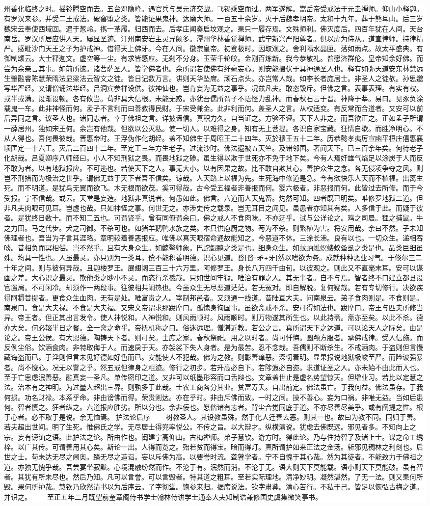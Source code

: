 州善化临终之时。摇铃腾空而去。五台邓隐峰。遇官兵与吴元济交战。飞锡乘空而过。两军遂解。嵩岳帝受戒法于元圭禅师。仰山小释迦。有罗汉来参。并受二王戒法。破窖堕之类。皆能证果鬼神。达磨大师。一百五十余岁。灭于后魏孝明帝。太和十九年。葬于熊耳山。后三岁魏宋云奉使西域回。遇于葱岭。携一革履。归西而去。后孝庄闻奏启坟观之。果只一履存焉。文殊师利。佛灭度后。四百年犹在人间。天台南岳。罗汉所居应供人天。屡显圣迹。汀州南安岩主灵异颇多。潭州华林善觉禅师。武宁新兴严阳尊者。俱以虎为侍从。道宣律师。持律精严。感毗沙门天王之子为护戒神。借得天上佛牙。今在人间。徽宗皇帝。初登极时。因取观之。舍利隔水晶匣。落如雨点。故太平盛典。有御制颂云。大士释迦文。虚空等一尘。有求皆感应。无刹不分身。玉莹千轮皎。金刚百炼新。我今恭敬礼。普愿济群伦。皇帝知余好佛。而尝为余亲言其事。如前所摭。诸菩萨圣人。皆学佛者也。余所谓若使佛有纤毫妄心。则安能摄伏于具神通圣人也。释有如弥天道安东林慧远生肇融睿陈慧荣隋法显梁法云智文之徒。皆日记数万言。讲则天华坠席。顽石点头。亦岂常人哉。如李长者庞居士。非圣人之徒欤。孙思邈写华严经。又请僧诵法华经。吕洞宾参禅设供。彼神仙也。岂肯妄为无益之事乎。况兹凡夫。敢恣毁斥。但佛之言。表事表理。有实有权。或半或满。设渐设顿。各有攸当。苟非具大信根。未能无惑。亦犹吾儒所谓子不语怪力乱神。而春秋石言于晋。神降于莘。易曰。见豕负涂载鬼一车。此非神怪而何。孟子不言利而曰善教得民财。于宋受兼金。此非利而何。盖圣人之言。从权适变。有反常而合道者。又安可以前后异同之言。议圣人也。诸同志者。幸于佛祖之言。详披谛信。真积力久。自当证之。方验不诬。天下人非之。而吾欲正之。正如孟子所谓一薛居州。独如宋王何。余岂有他哉。但欲以公灭私。使一切人。以难得之身。知有无上菩提。各识自家宝藏。狂情自歇。而胜净明心。不从人得也。吾何畏彼哉。晋惠帝时。王浮伪作化胡经。盖不知佛生于周昭王二十四年。灭於穆王五十二年。历恭懿孝夷厉宣幽平桓庄僖惠襄顷匡定一十六王。灭后二百四十二年。至定王三年方生老子。过流沙时。佛法遐被五天竺。及诸邻国。著闻天下。已三百余年矣。何待老子化胡哉。吕夏卿序八师经曰。小人不知刑狱之畏。而畏地狱之碜。虽生得以欺于世死亦不免于地下矣。今有人焉奸雄气焰足以涂炭于人而反不敢为者。以有地狱报应。不可逃也。若使天下之人。事无大小。以有因果之故。比不敢自欺其心。善护众生之念。各无侵凌争夺之风。则岂不刑措而为极治之世乎。谓佛无益于天下者吾不信矣。谅哉。人天路上以福为先。生死海中修道是急。今有欲快乐人天而不植福。出离生死。而不明道。是犹鸟无翼而欲飞。木无根而欲茂。奚可得哉。古今受五福者非善报而何。婴六极者。非恶报而何。此皆过去所修。而于今受报。宁不信哉。或云。天堂是妄造。地狱非真说者。何愚如此。佛言。六道而人天鬼畜。灼然可知。四者既已明矣。唯修罗地狱二道。但非凡夫肉眼可见耳。岂虚也哉。只如神怪之事。何世无之。亦涉史传之载录。岂无耳目之闻见。虽愚者亦知其有矣。人多信于此。而疑于彼者。是犹终日数十。而不知二五也。可谓贤乎。曾有同僚谓余曰。佛之戒人不食肉味。不亦迂乎。试与公详论之。鸡之司晨。狸之捕鼠。牛之力田。马之代步。犬之司御。不杀可也。如猪羊鹅鸭水族之类。本只供庖厨之物。苟为不杀。则繁植为害。将安用哉。余曰不然。子未知佛理者也。吾当为子言其涯略。章明较着善恶报应。唯佛以真天眼宿命通故能知之。今恶道不休。三涂长沸。良有以也。一切众生。递相吞啖。昔相负而冥相偿。岂不然乎。且有大身众生。如鲸鳌师象。巴蛇鲲鹏之类是也。细身众生。如蚊蚋蟭螟蝼蚁蚤虱之类是也。品类巨细虽殊。均具一性也。人虽最灵。亦只别为一类耳。傥不能积善明德。识心见道。瞀[瞀-矛+牙]然以嗜欲为务。成就种种恶业习气。于倏尔三二十年之间。则与彼何异哉。且迦楼罗王。展翅阔三百三十六万里。阿修罗王。身长八万四千由旬。以彼观之。则此又不直毫末耳。安可以谋画之差。大心识之最灵。欺他类之眇小不灵。而恣行杀戮哉。只如世间牢狱。唯治有罪之人。其无事者。自不与焉。智者终不曰建立都县设官置局。不可闲冷。却须作一两段事。往彼相共闹热也。今虽众生无尽恶道茫茫。若无冤对。即自解脱。复何疑哉。若有专切修行。决欲疾得阿耨菩提者。更食众生血肉。无有是处。唯富贵之人。宰制邦邑者。又须通一线道。昔陆亘大夫。问南泉云。弟子食肉则是。不食则是。南泉曰。食是大夫禄。不食是大夫福。又宋文帝谓求那跋摩曰。孤愧身徇国事。虽欲斋戒不杀。安可得如法也。跋摩曰。帝王与匹夫所修当异。帝王者。但正其出言发令。使人神悦和。人神悦和。则风雨顺时。风雨顺时。则万物遂其所生也。以此持斋。斋亦至矣。以此不杀。德亦大矣。何必辍半日之餐。全一禽之命乎。帝抚机称之曰。俗迷远理。僧滞近教。若公之言。真所谓天下之达道。可以论天人之际矣。由是论之。帝王公侯。有大恩德。陶铸天下者。则可矣。士庶之家。春秋祭祀。用之以时者。尚可忏悔。圆颅方服者。承佛戒律。受人信施。而反例尘俗。饮酒食肉。非特取侮于人。而速戾于天。亦袈裟下失人身者。是为最苦。忍不念哉。吾儒则不断杀生。不戒酒肉。于盗则但言慢藏诲盗而已。于淫则但言未见好德如好色而已。安能使人不犯哉。佛为之教。则彰善瘅恶。深切着明。显果报说地狱极峻至严。而险诐强暴者。尚不悛心。况无以警之乎。然五戒但律身之粗迹。修行之初步。若升高必自下。若陟遐必自迩。求道证圣之人。亦未始不由此而入也。至于亡思虑泯善恶。融真妄一圣凡。单传密印之道。又非可以纸墨形容而口舌辩也。文章盖世止是虚名势望惊天。但增业习。若比以定慧之法。治本有之神明。为过量人超出三界。则孰多于此哉。士农工商各分其业。贫富寿夭。自出前定。佛法虽亡。于我何益。佛法虽存。于我何损。功名财禄。本系乎命。非由谤佛而得。荣贵则达。亦在乎时。非由斥佛而致。一时之间。操不善心。妄为口祸。非唯无益。当如后患何。智者慎之。狂者纵之。六道报应胜劣。所以分也。余非佞也。愿偕诸有志者。背尘合觉同底于道。不亦尽善尽美乎。或有阐提之性。根于心者。必不取于是说。余无恤焉。
护法论后序
　　树教圣人。其设教虽殊。然于化人迁善去恶。则其一也。故曰为教不同。同归于善。若夫超出世间。明了生死。惟佛氏之学。无尽居士得兜率悦公。不传之旨。以大辩才。纵横演说。犹虑去佛既远。邪见者多。不知向上之宗。妄有谤讪之语。此护法之论。所由作也。闽建宁高仰山。古梅禅师。弟子慧钦。游方时。得此论。乃与住持智了及诸上士。谋之命工绣梓。以广其传。可谓善用其心矣。斯论一出。人得而览之。殆若贫而得宝。暗而得灯。真所谓护如来正法之金汤。斩邪见稠林之利剑也。后世之士。苟未达无尽之阃奥。臻无尽之造诣。妄以斥佛为高。以要誉时流。聋瞽学者。宁不自愧于其心哉。然为其徒者。不能致力于佛祖之道。亦独无愧乎哉。吾尝宴坐寂默。心境混融纷然而作。不沦于有。泯然而消。不沦于无。语大则天下莫能载。语小则天下莫能破。虽有智者。其犹有所未尽也。然后乃知。凡可以言誉。可以言毁者。特其道之粗耳。至若实际理地。清净妙明。凝然湛然。了无一法。则又果何所毁。果何所护哉。慧钦乃欣然请书以为后序云。了字彻堂。饱参来归。据席说法。钦字肃葊。清心苦行。不私于己。皆足以恢弘古梅之道。并识之。
　　至正五年二月既望前奎章阁侍书学士翰林侍讲学士通奉大夫知制诰兼修国史虞集微笑亭书。
